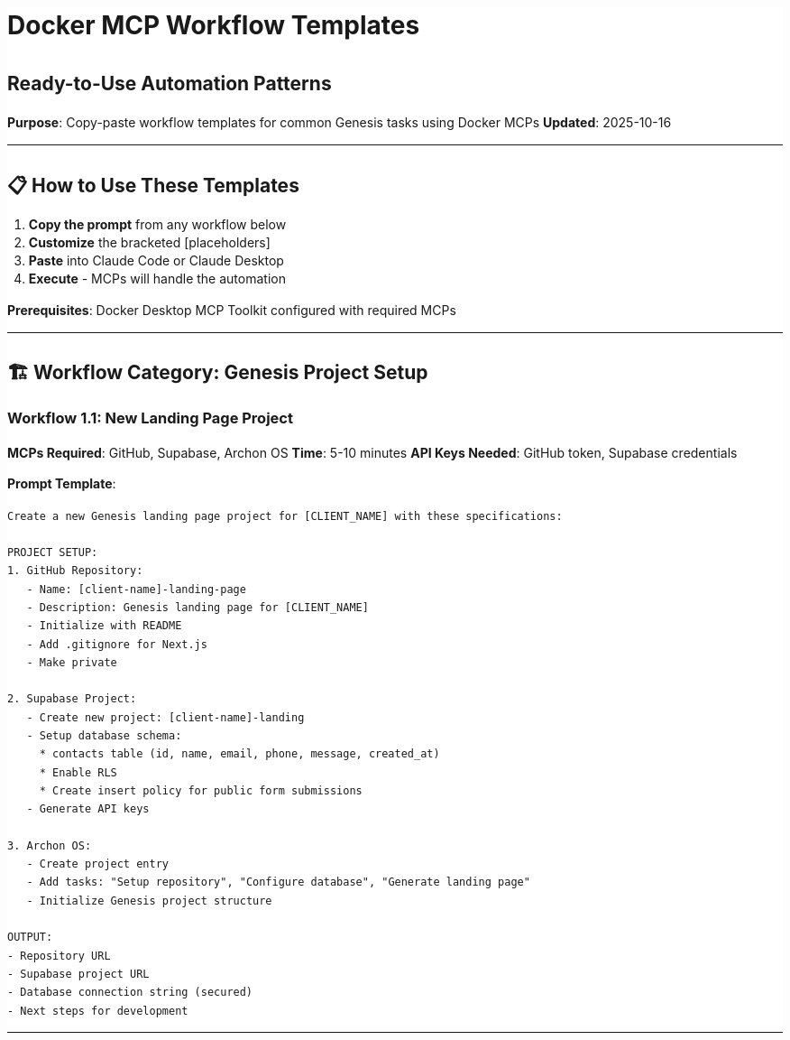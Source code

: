 # Docker MCP Workflow Templates
## Ready-to-Use Automation Patterns

**Purpose**: Copy-paste workflow templates for common Genesis tasks using Docker MCPs
**Updated**: 2025-10-16

---

## 📋 How to Use These Templates

1. **Copy the prompt** from any workflow below
2. **Customize** the bracketed [placeholders]
3. **Paste** into Claude Code or Claude Desktop
4. **Execute** - MCPs will handle the automation

**Prerequisites**: Docker Desktop MCP Toolkit configured with required MCPs

---

## 🏗️ Workflow Category: Genesis Project Setup

### Workflow 1.1: New Landing Page Project

**MCPs Required**: GitHub, Supabase, Archon OS
**Time**: 5-10 minutes
**API Keys Needed**: GitHub token, Supabase credentials

**Prompt Template**:
```
Create a new Genesis landing page project for [CLIENT_NAME] with these specifications:

PROJECT SETUP:
1. GitHub Repository:
   - Name: [client-name]-landing-page
   - Description: Genesis landing page for [CLIENT_NAME]
   - Initialize with README
   - Add .gitignore for Next.js
   - Make private

2. Supabase Project:
   - Create new project: [client-name]-landing
   - Setup database schema:
     * contacts table (id, name, email, phone, message, created_at)
     * Enable RLS
     * Create insert policy for public form submissions
   - Generate API keys

3. Archon OS:
   - Create project entry
   - Add tasks: "Setup repository", "Configure database", "Generate landing page"
   - Initialize Genesis project structure

OUTPUT:
- Repository URL
- Supabase project URL
- Database connection string (secured)
- Next steps for development
```

---